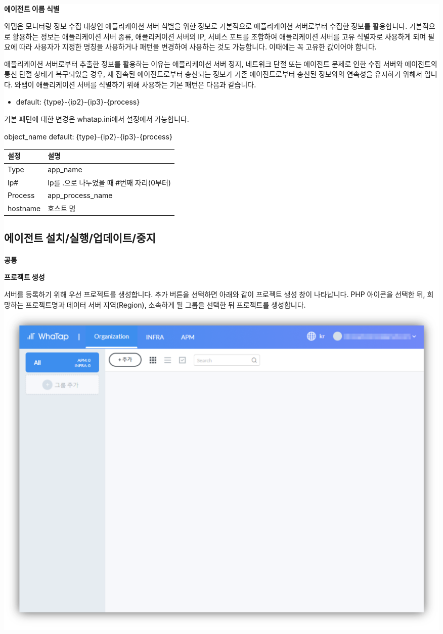 **에이전트 이름 식별**

와탭은 모니터링 정보 수집 대상인 애플리케이션 서버 식별을 위한 정보로 기본적으로 애플리케이션 서버로부터 수집한 정보를 활용합니다. 기본적으로 활용하는 정보는 애플리케이션 서버 종류, 애플리케이션 서버의 IP, 서비스 포트를 조합하여 애플리케이션 서버를 고유 식별자로 사용하게 되며 필요에 따라 사용자가 지정한 명칭을 사용하거나 패턴을 변경하여 사용하는 것도 가능합니다. 이때에는 꼭 고유한 값이어야 합니다.

애플리케이션 서버로부터 추출한 정보를 활용하는 이유는 애플리케이션 서버 정지, 네트워크 단절 또는 에이전트 문제로 인한 수집 서버와 에이전트의 통신 단절 상태가 복구되었을 경우, 재 접속된 에이전트로부터 송신되는 정보가 기존 에이전트로부터 송신된 정보와의 연속성을 유지하기 위해서 입니다. 와탭이 애플리케이션 서버를 식별하기 위해 사용하는 기본 패턴은 다음과 같습니다.

* default: {type}-{ip2}-{ip3}-{process}

기본 패턴에 대한 변경은 whatap.ini에서 설정에서 가능합니다.

object\_name default: {type}-{ip2}-{ip3}-{process}

| 설정 | 설명 |
| :--- | :--- |
| Type | app\_name |
| Ip\# | Ip를 .으로 나누었을 때 \#번째 자리\(0부터\) |
| Process | app\_process\_name |
| hostname | 호스트 명 |

## 에이전트 설치/실행/업데이트/중지 <a id="user-content-&#xC5D0;&#xC774;&#xC804;&#xD2B8;-&#xC124;&#xCE58;-&#xC2E4;&#xD589;-&#xC5C5;&#xB370;&#xC774;&#xD2B8;-&#xC911;&#xC9C0;-2"></a>

**공통**

**프로젝트 생성**

서버를 등록하기 위해 우선 프로젝트를 생성합니다. 추가 버튼을 선택하면 아래와 같이 프로젝트 생성 창이 나타납니다. PHP 아이콘을 선택한 뒤, 희망하는 프로젝트명과 데이터 서버 지역\(Region\), 소속하게 될 그룹을 선택한 뒤 프로젝트를 생성합니다.[![500](https://github.com/jinronara/IntegratedManual/raw/master/images/500.png)](https://github.com/jinronara/IntegratedManual/blob/master/images/500.png)
